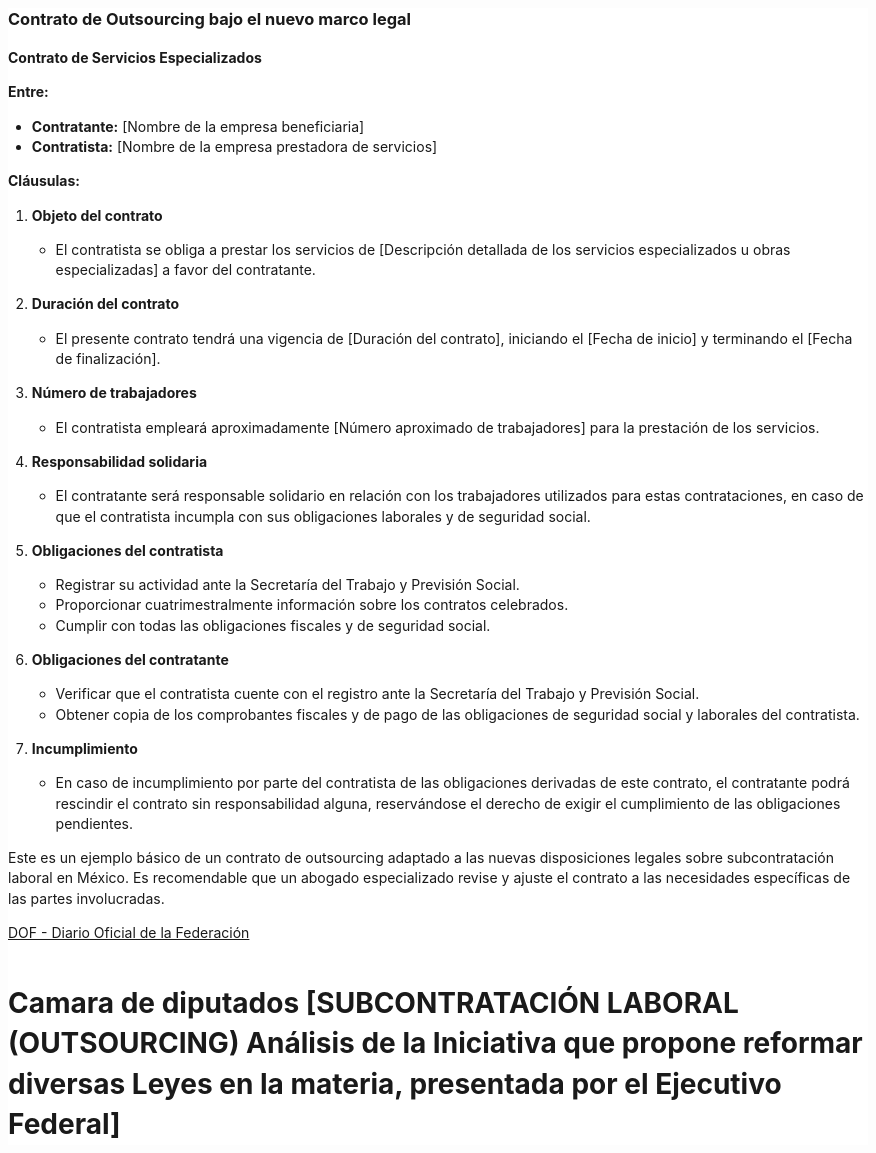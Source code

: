 ### Contrato de Outsourcing bajo el nuevo marco legal

**Contrato de Servicios Especializados**

**Entre:**

- **Contratante:** [Nombre de la empresa beneficiaria]
- **Contratista:** [Nombre de la empresa prestadora de servicios]

**Cláusulas:**

1. **Objeto del contrato**
   - El contratista se obliga a prestar los servicios de [Descripción detallada de los servicios especializados u obras especializadas] a favor del contratante.

2. **Duración del contrato**
   - El presente contrato tendrá una vigencia de [Duración del contrato], iniciando el [Fecha de inicio] y terminando el [Fecha de finalización].

3. **Número de trabajadores**
   - El contratista empleará aproximadamente [Número aproximado de trabajadores] para la prestación de los servicios.

4. **Responsabilidad solidaria**
   - El contratante será responsable solidario en relación con los trabajadores utilizados para estas contrataciones, en caso de que el contratista incumpla con sus obligaciones laborales y de seguridad social.

5. **Obligaciones del contratista**
   - Registrar su actividad ante la Secretaría del Trabajo y Previsión Social.
   - Proporcionar cuatrimestralmente información sobre los contratos celebrados.
   - Cumplir con todas las obligaciones fiscales y de seguridad social.

6. **Obligaciones del contratante**
   - Verificar que el contratista cuente con el registro ante la Secretaría del Trabajo y Previsión Social.
   - Obtener copia de los comprobantes fiscales y de pago de las obligaciones de seguridad social y laborales del contratista.

7. **Incumplimiento**
   - En caso de incumplimiento por parte del contratista de las obligaciones derivadas de este contrato, el contratante podrá rescindir el contrato sin responsabilidad alguna, reservándose el derecho de exigir el cumplimiento de las obligaciones pendientes.

Este es un ejemplo básico de un contrato de outsourcing adaptado a las nuevas disposiciones legales sobre subcontratación laboral en México. Es recomendable que un abogado especializado revise y ajuste el contrato a las necesidades específicas de las partes involucradas.

[DOF - Diario Oficial de la Federación](https://www.dof.gob.mx/nota_detalle.php?codigo=5616745&fecha=23/04/2021#gsc.tab=0)



# Camara de diputados [SUBCONTRATACIÓN LABORAL (OUTSOURCING) Análisis de la Iniciativa que propone reformar diversas  Leyes en la materia, presentada por el Ejecutivo Federal]
